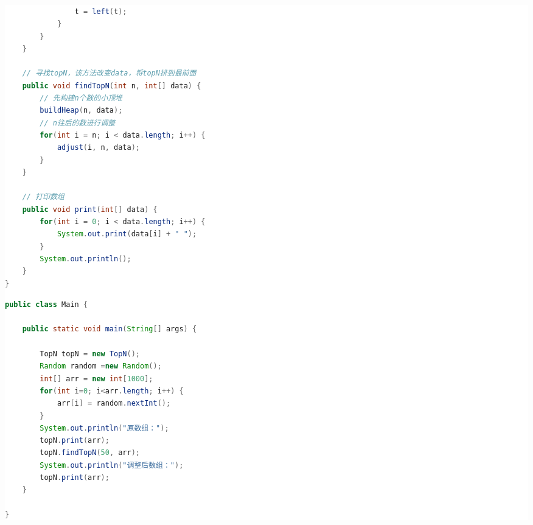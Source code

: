 ```java
                t = left(t);
            }
        }
    }

    // 寻找topN，该方法改变data，将topN排到最前面
    public void findTopN(int n, int[] data) {
        // 先构建n个数的小顶堆
        buildHeap(n, data);
        // n往后的数进行调整
        for(int i = n; i < data.length; i++) {
            adjust(i, n, data);
        }
    }

    // 打印数组
    public void print(int[] data) {
        for(int i = 0; i < data.length; i++) {
            System.out.print(data[i] + " ");
        }
        System.out.println();
    }
}
```

```java
public class Main {

    public static void main(String[] args) {

        TopN topN = new TopN();
        Random random =new Random();
        int[] arr = new int[1000];
        for(int i=0; i<arr.length; i++) {
            arr[i] = random.nextInt();
        }
        System.out.println("原数组：");
        topN.print(arr);
        topN.findTopN(50, arr);
        System.out.println("调整后数组：");
        topN.print(arr);
    }

}
```

